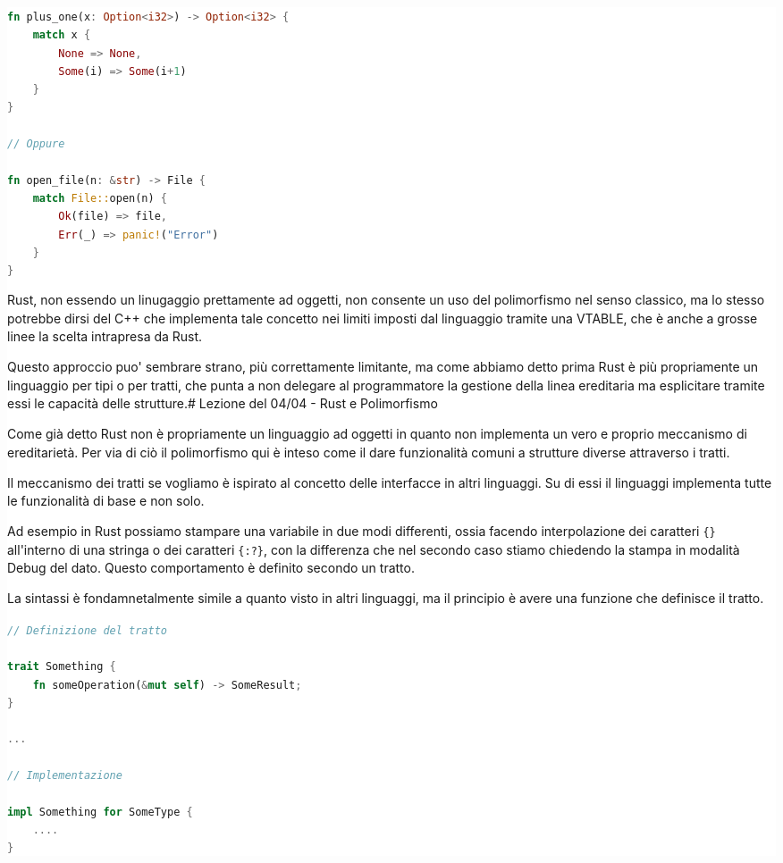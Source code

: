 ```rust
fn plus_one(x: Option<i32>) -> Option<i32> {
    match x {
        None => None,
        Some(i) => Some(i+1)
    }
}

// Oppure

fn open_file(n: &str) -> File {
    match File::open(n) {
        Ok(file) => file,
        Err(_) => panic!("Error")
    }
}
```

Rust, non essendo un linugaggio prettamente ad oggetti, non consente un uso del polimorfismo nel senso classico, ma lo stesso potrebbe dirsi del C++ che implementa tale concetto nei limiti imposti dal linguaggio tramite una VTABLE, che è anche a grosse linee la scelta intrapresa da Rust.

Questo approccio puo' sembrare strano, più correttamente limitante, ma come abbiamo detto prima Rust è più propriamente un linguaggio per tipi o per tratti, che punta a non delegare al programmatore la gestione della linea ereditaria ma esplicitare tramite essi le capacità delle strutture.# Lezione del 04/04 - Rust e Polimorfismo

Come già detto Rust non è propriamente un linguaggio ad oggetti in quanto non implementa un vero e proprio meccanismo di ereditarietà.
Per via di ciò il polimorfismo qui è inteso come il dare funzionalità comuni a strutture diverse attraverso i tratti.

Il meccanismo dei tratti se vogliamo è ispirato al concetto delle interfacce in altri linguaggi.
Su di essi il linguaggi implementa tutte le funzionalità di base e non solo.

Ad esempio in Rust possiamo stampare una variabile in due modi differenti, ossia facendo interpolazione dei caratteri `{}` all'interno di una stringa o dei caratteri `{:?}`, con la differenza che nel secondo caso stiamo chiedendo la stampa in modalità Debug del dato.
Questo comportamento è definito secondo un tratto.

La sintassi è fondamnetalmente simile a quanto visto in altri linguaggi, ma il principio è avere una funzione che definisce il tratto. 

```rust
// Definizione del tratto

trait Something {
    fn someOperation(&mut self) -> SomeResult; 
}

...

// Implementazione

impl Something for SomeType {
    ....
}
```
